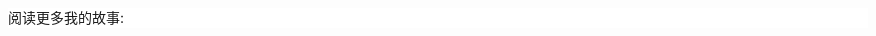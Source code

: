 阅读更多我的故事:

[](https://ibexorigin.medium.com/6-sklearn-mistakes-that-silently-tell-you-are-rookie-f1fe44779a4d)  [](/comprehensive-guide-to-writing-python-functions-others-can-use-2fa186c6be71)  [](/the-easiest-way-to-deploy-your-ml-dl-models-in-2022-streamlit-bentoml-dagshub-ccf29c901dac)  [](/complete-guide-to-experiment-tracking-with-mlflow-and-dagshub-a0439479e0b9) 